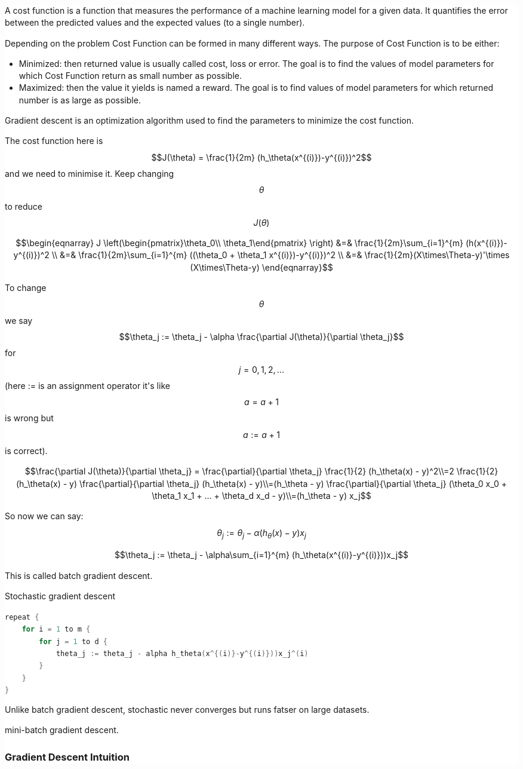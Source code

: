 A cost function is a function that measures the performance of a machine learning model for a given data. It quantifies the error between the predicted values and the expected values (to a single number).

Depending on the problem Cost Function can be formed in many different ways. The purpose of Cost Function is to be either:

+ Minimized: then returned value is usually called cost, loss or error. The goal is to find the values of model parameters for which Cost Function return as small number as possible.
+ Maximized: then the value it yields is named a reward. The goal is to find values of model parameters for which returned number is as large as possible.

Gradient descent is an optimization algorithm used to find the parameters to minimize the cost function.

The cost function here is $$J(\theta) = \frac{1}{2m} (h_\theta(x^{(i)})-y^{(i)})^2$$ and we need to minimise it. Keep changing $$\theta$$ to reduce $$J(\theta)$$

$$\begin{eqnarray} 
J \left(\begin{pmatrix}\theta_0\\ \theta_1\end{pmatrix} \right) &=& 
\frac{1}{2m}\sum_{i=1}^{m} (h(x^{(i)})-y^{(i)})^2 \\
&=& \frac{1}{2m}\sum_{i=1}^{m} ((\theta_0 + \theta_1 x^{(i)})-y^{(i)})^2 \\
&=& \frac{1}{2m}(X\times\Theta-y)'\times  (X\times\Theta-y)
\end{eqnarray}$$

To change $$\theta$$ we say $$\theta_j := \theta_j - \alpha \frac{\partial J(\theta)}{\partial \theta_j}$$ for $$j = 0, 1, 2, ...$$ (here := is an assignment operator it's like $$a = a + 1$$ is wrong but $$a:= a + 1$$ is correct).

$$\frac{\partial J(\theta)}{\partial \theta_j} = \frac{\partial}{\partial \theta_j} \frac{1}{2} (h_\theta(x) - y)^2\\=2 \frac{1}{2} (h_\theta(x) - y)  \frac{\partial}{\partial \theta_j} (h_\theta(x) - y)\\=(h_\theta - y) \frac{\partial}{\partial \theta_j} (\theta_0 x_0 + \theta_1 x_1 + ... + \theta_d x_d - y)\\=(h_\theta - y) x_j$$

So now we can say: $$\theta_j := \theta_j - \alpha(h_\theta(x)-y) x_j$$

$$\theta_j := \theta_j - \alpha\sum_{i=1}^{m} (h_\theta(x^{(i)}-y^{(i)}))x_j$$

This is called batch gradient descent.

Stochastic gradient descent

```c
repeat {
    for i = 1 to m {
        for j = 1 to d {
            theta_j := theta_j - alpha h_theta(x^{(i)}-y^{(i)}))x_j^(i) 
        }
    }
}
```

Unlike batch gradient descent, stochastic never converges but runs fatser on large datasets.

mini-batch gradient descent.

### Gradient Descent Intuition
